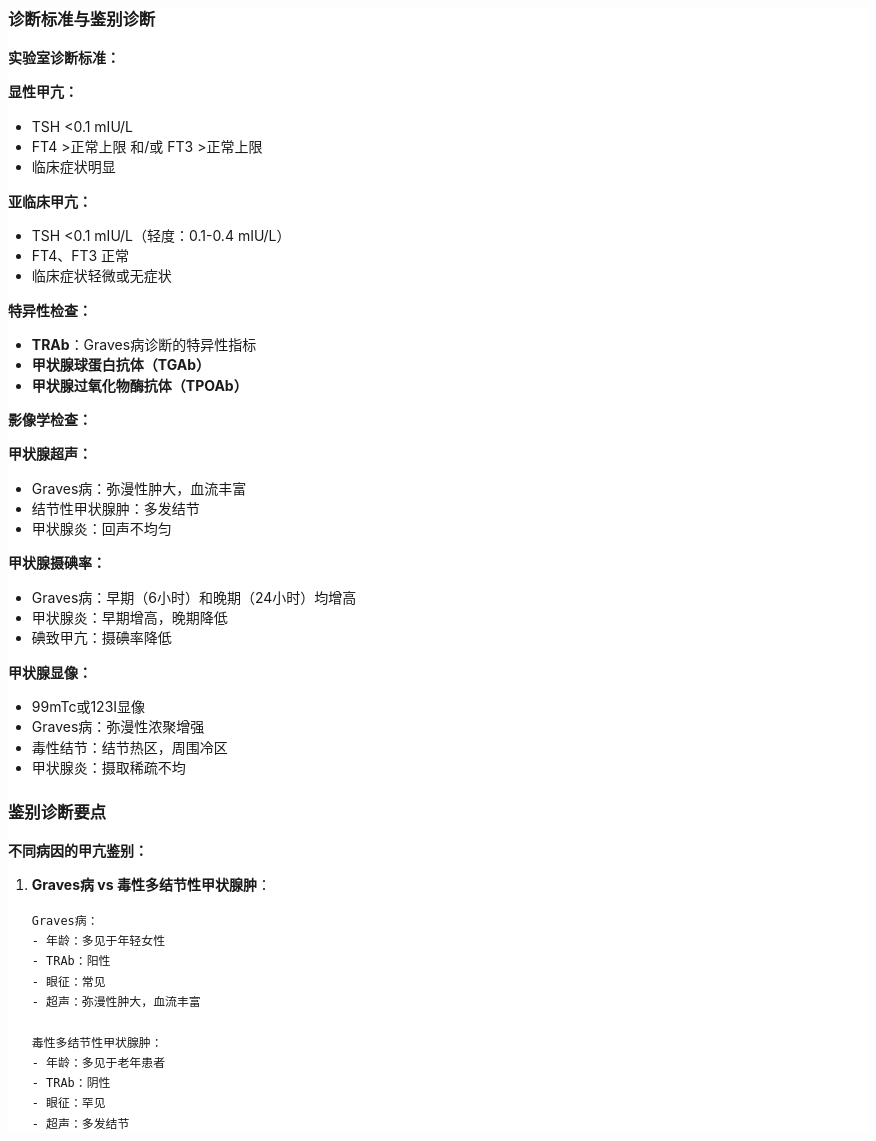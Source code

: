 ### 诊断标准与鉴别诊断

**实验室诊断标准：**

**显性甲亢：**
- TSH <0.1 mIU/L
- FT4 >正常上限 和/或 FT3 >正常上限
- 临床症状明显

**亚临床甲亢：**
- TSH <0.1 mIU/L（轻度：0.1-0.4 mIU/L）
- FT4、FT3 正常
- 临床症状轻微或无症状

**特异性检查：**
- **TRAb**：Graves病诊断的特异性指标
- **甲状腺球蛋白抗体（TGAb）**
- **甲状腺过氧化物酶抗体（TPOAb）**

**影像学检查：**

**甲状腺超声：**
- Graves病：弥漫性肿大，血流丰富
- 结节性甲状腺肿：多发结节
- 甲状腺炎：回声不均匀

**甲状腺摄碘率：**
- Graves病：早期（6小时）和晚期（24小时）均增高
- 甲状腺炎：早期增高，晚期降低
- 碘致甲亢：摄碘率降低

**甲状腺显像：**
- 99mTc或123I显像
- Graves病：弥漫性浓聚增强
- 毒性结节：结节热区，周围冷区
- 甲状腺炎：摄取稀疏不均

### 鉴别诊断要点

**不同病因的甲亢鉴别：**

1. **Graves病 vs 毒性多结节性甲状腺肿**：
   ```
   Graves病：
   - 年龄：多见于年轻女性
   - TRAb：阳性
   - 眼征：常见
   - 超声：弥漫性肿大，血流丰富
   
   毒性多结节性甲状腺肿：
   - 年龄：多见于老年患者
   - TRAb：阴性
   - 眼征：罕见
   - 超声：多发结节
   ```
